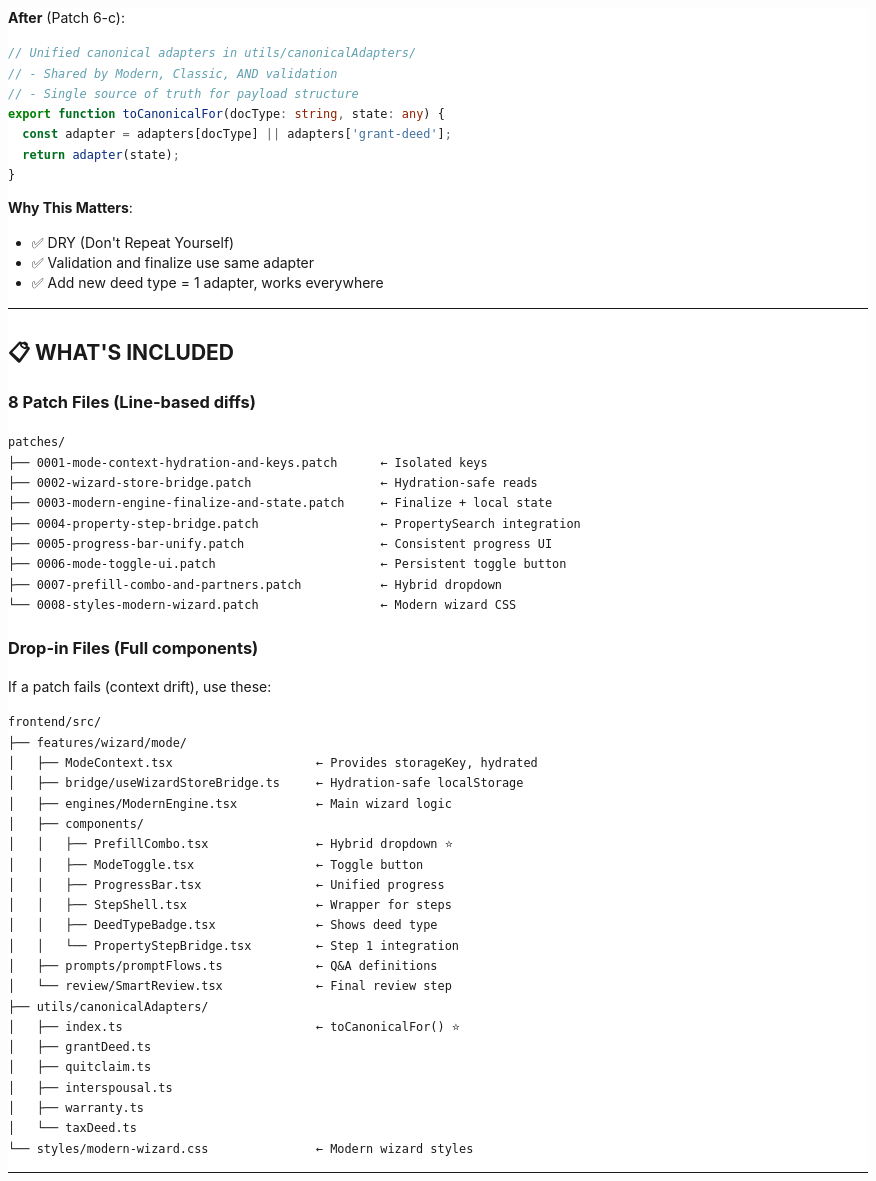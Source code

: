 **After** (Patch 6-c):
```typescript
// Unified canonical adapters in utils/canonicalAdapters/
// - Shared by Modern, Classic, AND validation
// - Single source of truth for payload structure
export function toCanonicalFor(docType: string, state: any) {
  const adapter = adapters[docType] || adapters['grant-deed'];
  return adapter(state);
}
```

**Why This Matters**:
- ✅ DRY (Don't Repeat Yourself)
- ✅ Validation and finalize use same adapter
- ✅ Add new deed type = 1 adapter, works everywhere

---

## 📋 **WHAT'S INCLUDED**

### **8 Patch Files** (Line-based diffs)

```
patches/
├── 0001-mode-context-hydration-and-keys.patch      ← Isolated keys
├── 0002-wizard-store-bridge.patch                  ← Hydration-safe reads
├── 0003-modern-engine-finalize-and-state.patch     ← Finalize + local state
├── 0004-property-step-bridge.patch                 ← PropertySearch integration
├── 0005-progress-bar-unify.patch                   ← Consistent progress UI
├── 0006-mode-toggle-ui.patch                       ← Persistent toggle button
├── 0007-prefill-combo-and-partners.patch           ← Hybrid dropdown
└── 0008-styles-modern-wizard.patch                 ← Modern wizard CSS
```

### **Drop-in Files** (Full components)

If a patch fails (context drift), use these:

```
frontend/src/
├── features/wizard/mode/
│   ├── ModeContext.tsx                    ← Provides storageKey, hydrated
│   ├── bridge/useWizardStoreBridge.ts     ← Hydration-safe localStorage
│   ├── engines/ModernEngine.tsx           ← Main wizard logic
│   ├── components/
│   │   ├── PrefillCombo.tsx               ← Hybrid dropdown ⭐
│   │   ├── ModeToggle.tsx                 ← Toggle button
│   │   ├── ProgressBar.tsx                ← Unified progress
│   │   ├── StepShell.tsx                  ← Wrapper for steps
│   │   ├── DeedTypeBadge.tsx              ← Shows deed type
│   │   └── PropertyStepBridge.tsx         ← Step 1 integration
│   ├── prompts/promptFlows.ts             ← Q&A definitions
│   └── review/SmartReview.tsx             ← Final review step
├── utils/canonicalAdapters/
│   ├── index.ts                           ← toCanonicalFor() ⭐
│   ├── grantDeed.ts
│   ├── quitclaim.ts
│   ├── interspousal.ts
│   ├── warranty.ts
│   └── taxDeed.ts
└── styles/modern-wizard.css               ← Modern wizard styles
```

---